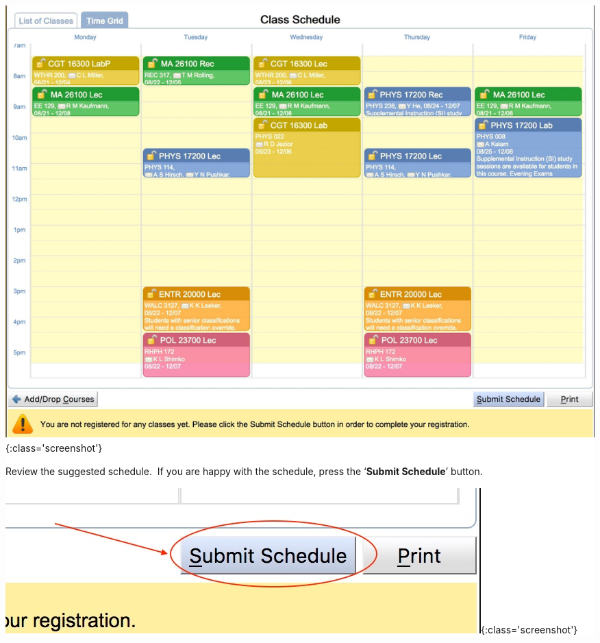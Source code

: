  ![Student Scheduling Assistant](images/scheduling-assistant-27.png){:class='screenshot'}


 


 Review the suggested schedule.  If you are happy with the schedule, press the ‘**Submit Schedule**’ button.


 


 ![Student Scheduling Assistant](images/scheduling-assistant-28.png){:class='screenshot'}
